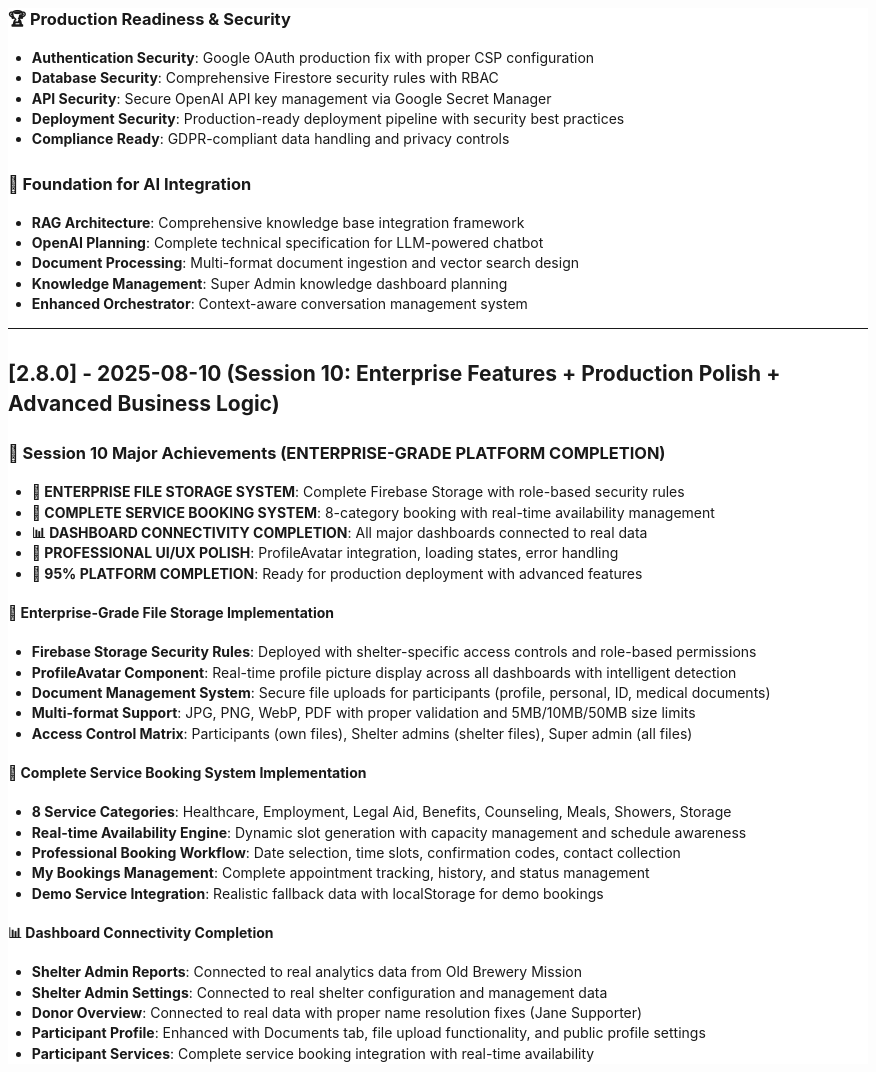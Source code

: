 ### 🏆 Production Readiness & Security
- **Authentication Security**: Google OAuth production fix with proper CSP configuration
- **Database Security**: Comprehensive Firestore security rules with RBAC
- **API Security**: Secure OpenAI API key management via Google Secret Manager
- **Deployment Security**: Production-ready deployment pipeline with security best practices
- **Compliance Ready**: GDPR-compliant data handling and privacy controls

### 🌟 Foundation for AI Integration
- **RAG Architecture**: Comprehensive knowledge base integration framework
- **OpenAI Planning**: Complete technical specification for LLM-powered chatbot
- **Document Processing**: Multi-format document ingestion and vector search design
- **Knowledge Management**: Super Admin knowledge dashboard planning
- **Enhanced Orchestrator**: Context-aware conversation management system

---

## [2.8.0] - 2025-08-10 (Session 10: Enterprise Features + Production Polish + Advanced Business Logic)

### 🎯 Session 10 Major Achievements (ENTERPRISE-GRADE PLATFORM COMPLETION)
- **🔐 ENTERPRISE FILE STORAGE SYSTEM**: Complete Firebase Storage with role-based security rules
- **📅 COMPLETE SERVICE BOOKING SYSTEM**: 8-category booking with real-time availability management
- **📊 DASHBOARD CONNECTIVITY COMPLETION**: All major dashboards connected to real data
- **🎨 PROFESSIONAL UI/UX POLISH**: ProfileAvatar integration, loading states, error handling
- **🚀 95% PLATFORM COMPLETION**: Ready for production deployment with advanced features

#### 🔐 Enterprise-Grade File Storage Implementation
- **Firebase Storage Security Rules**: Deployed with shelter-specific access controls and role-based permissions
- **ProfileAvatar Component**: Real-time profile picture display across all dashboards with intelligent detection
- **Document Management System**: Secure file uploads for participants (profile, personal, ID, medical documents)
- **Multi-format Support**: JPG, PNG, WebP, PDF with proper validation and 5MB/10MB/50MB size limits
- **Access Control Matrix**: Participants (own files), Shelter admins (shelter files), Super admin (all files)

#### 📅 Complete Service Booking System Implementation
- **8 Service Categories**: Healthcare, Employment, Legal Aid, Benefits, Counseling, Meals, Showers, Storage
- **Real-time Availability Engine**: Dynamic slot generation with capacity management and schedule awareness
- **Professional Booking Workflow**: Date selection, time slots, confirmation codes, contact collection
- **My Bookings Management**: Complete appointment tracking, history, and status management
- **Demo Service Integration**: Realistic fallback data with localStorage for demo bookings

#### 📊 Dashboard Connectivity Completion
- **Shelter Admin Reports**: Connected to real analytics data from Old Brewery Mission
- **Shelter Admin Settings**: Connected to real shelter configuration and management data
- **Donor Overview**: Connected to real data with proper name resolution fixes (Jane Supporter)
- **Participant Profile**: Enhanced with Documents tab, file upload functionality, and public profile settings
- **Participant Services**: Complete service booking integration with real-time availability
